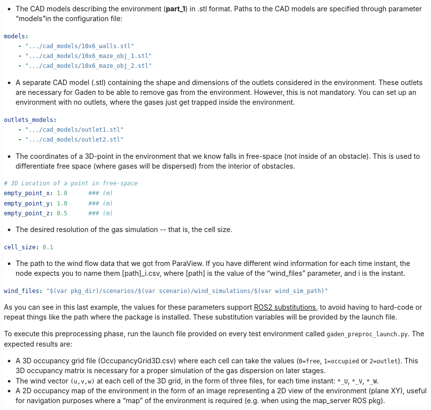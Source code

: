 - The CAD models describing the environment (**part_1**) in .stl format. Paths to the CAD models are specified through parameter “models”in the configuration file:

```yaml
models: 
    - ".../cad_models/10x6_walls.stl"
    - ".../cad_models/10x6_maze_obj_1.stl"
    - ".../cad_models/10x6_maze_obj_2.stl"
```

- A separate CAD model (.stl) containing the shape and dimensions of the outlets considered in the environment. These outlets are necessary for Gaden to be able to remove gas from the environment. However, this is not mandatory. You can set up an environment with no outlets, where the gases just get trapped inside the environment.
```yaml
outlets_models: 
    - ".../cad_models/outlet1.stl"
    - ".../cad_models/outlet2.stl"
```
- The coordinates of a 3D-point in the environment that we know falls in free-space (not inside of an obstacle). This is used to  differentiate free space (where gases will be dispersed) from the interior of obstacles.

```yaml
# 3D Location of a point in free-space
empty_point_x: 1.0      ### (m)
empty_point_y: 1.0      ### (m)
empty_point_z: 0.5      ### (m)
```
- The desired resolution of the gas simulation -- that is, the cell size.
```yaml
cell_size: 0.1
```
- The path to the wind flow data that we got from ParaView. If you have different wind information for each time instant, the node expects you to name them [path]_i.csv, where [path] is the value of the “wind_files” parameter, and i is the instant.

```yaml
wind_files: "$(var pkg_dir)/scenarios/$(var scenario)/wind_simulations/$(var wind_sim_path)"
```

As you can see in this last example, the values for these parameters support [ROS2 substitutions](https://docs.ros.org/en/humble/Tutorials/Intermediate/Launch/Using-Substitutions.html), to avoid having to hard-code or repeat things like the path where the package is installed. These substitution variables will be provided by the launch file.

To execute this preprocessing phase, run the launch file provided on every test environment called `gaden_preproc_launch.py`. The expected results are:
- A 3D occupancy grid file (OccupancyGrid3D.csv) where each cell can take the values (`0=free`, `1=occupied` or `2=outlet`). This 3D occupancy matrix is necessary for a proper simulation of the gas dispersion on later stages.
- The wind vector `(u,v,w)` at each cell of the 3D grid, in the form of three files, for each time instant: `*_U`, `*_V`, `*_W`.
- A 2D occupancy map of the environment in the form of an image representing a 2D view of the environment (plane XY), useful for navigation purposes where a “map” of the environment is required (e.g. when using the map_server ROS pkg).
